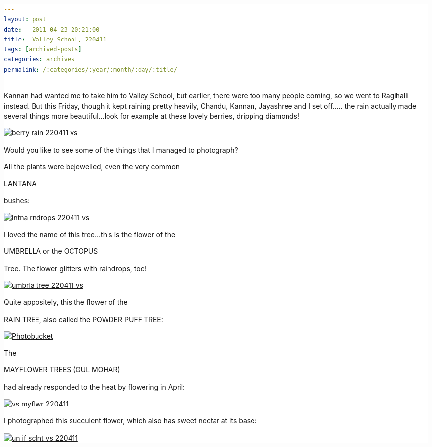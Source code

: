 ```yaml
---
layout: post
date:	2011-04-23 20:21:00
title:  Valley School, 220411
tags: [archived-posts]
categories: archives
permalink: /:categories/:year/:month/:day/:title/
---
```

Kannan had wanted me to take him to Valley School, but earlier, there were too many people coming, so we went to Ragihalli instead. But this Friday, though it kept raining pretty heavily, Chandu, Kannan, Jayashree and I set off..... the rain actually made several things more beautiful...look for example at these lovely berries, dripping diamonds!


<a href="http://s1142.photobucket.com/albums/n602/Deepapctrsglr/?action=view&amp;current=IMG_3605.jpg" target="_blank"><img src="http://i1142.photobucket.com/albums/n602/Deepapctrsglr/IMG_3605.jpg" border="0" alt="berry rain 220411 vs"></a>

Would you like to see some of the things that I managed to photograph? 

<lj-cut text="more images, and about the outing">

All the plants were bejewelled, even the very common 

LANTANA 

bushes:


<a href="http://s1142.photobucket.com/albums/n602/Deepapctrsglr/?action=view&amp;current=IMG_3593.jpg" target="_blank"><img src="http://i1142.photobucket.com/albums/n602/Deepapctrsglr/IMG_3593.jpg" border="0" alt="lntna rndrops  220411 vs"></a>

I loved the name of this tree...this is the flower of the 

UMBRELLA or the OCTOPUS 

Tree. The flower glitters with raindrops, too!


<a href="http://s1142.photobucket.com/albums/n602/Deepapctrsglr/?action=view&amp;current=IMG_0195.jpg" target="_blank"><img src="http://i1142.photobucket.com/albums/n602/Deepapctrsglr/IMG_0195.jpg" border="0" alt="umbrla tree 220411 vs"></a>


Quite appositely, this the flower of the 

RAIN TREE, also called the POWDER PUFF TREE:

<a href="http://s1142.photobucket.com/albums/n602/Deepapctrsglr/?action=view&amp;current=IMG_3625.jpg" target="_blank"><img src="http://i1142.photobucket.com/albums/n602/Deepapctrsglr/IMG_3625.jpg" border="0" alt="Photobucket"></a>

The

MAYFLOWER TREES (GUL MOHAR) 

had already responded to the heat by flowering in April:


<a href="http://s1142.photobucket.com/albums/n602/Deepapctrsglr/?action=view&amp;current=IMG_3648.jpg" target="_blank"><img src="http://i1142.photobucket.com/albums/n602/Deepapctrsglr/IMG_3648.jpg" border="0" alt="vs myflwr 220411"></a>

I photographed this succulent flower, which also has sweet nectar at its base:

<a href="http://s1142.photobucket.com/albums/n602/Deepapctrsglr/?action=view&amp;current=IMG_3653.jpg" target="_blank"><img src="http://i1142.photobucket.com/albums/n602/Deepapctrsglr/IMG_3653.jpg" border="0" alt="un if sclnt vs 220411"></a>
